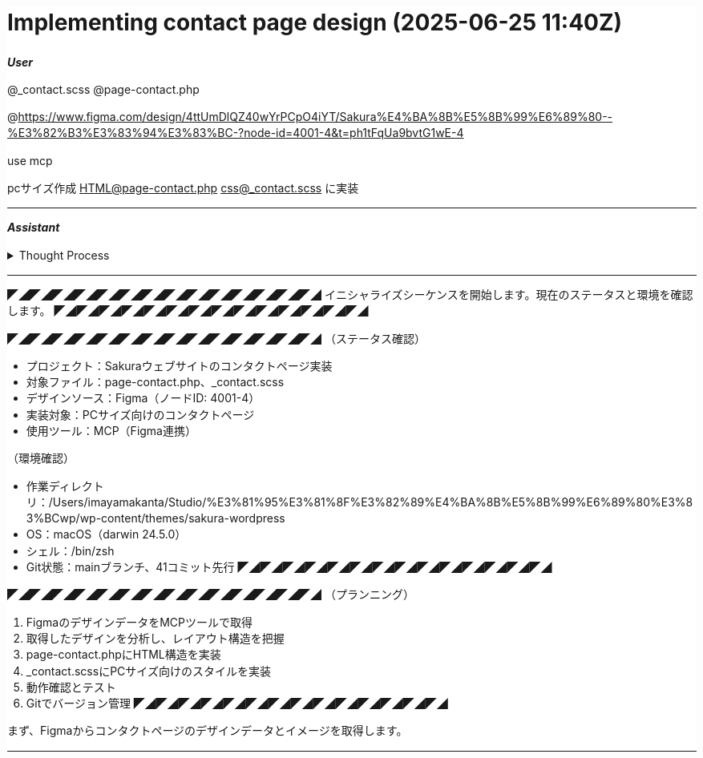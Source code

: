 

# Implementing contact page design (2025-06-25 11:40Z)

_**User**_

@_contact.scss @page-contact.php 

@https://www.figma.com/design/4ttUmDlQZ40wYrPCpO4iYT/Sakura%E4%BA%8B%E5%8B%99%E6%89%80--%E3%82%B3%E3%83%94%E3%83%BC-?node-id=4001-4&t=ph1tFqUa9bvtG1wE-4 


use mcp

pcサイズ作成
HTML@page-contact.php 
css@_contact.scss に実装

---

_**Assistant**_

<think><details><summary>Thought Process</summary></details></think>

---

◤◢◤◢◤◢◤◢◤◢◤◢◤◢◤◢◤◢◤◢◤◢◤◢◤◢◤◢
イニシャライズシーケンスを開始します。現在のステータスと環境を確認します。
◤◢◤◢◤◢◤◢◤◢◤◢◤◢◤◢◤◢◤◢◤◢◤◢◤◢◤◢

◤◢◤◢◤◢◤◢◤◢◤◢◤◢◤◢◤◢◤◢◤◢◤◢◤◢◤◢
（ステータス確認）
- プロジェクト：Sakuraウェブサイトのコンタクトページ実装
- 対象ファイル：page-contact.php、_contact.scss
- デザインソース：Figma（ノードID: 4001-4）
- 実装対象：PCサイズ向けのコンタクトページ
- 使用ツール：MCP（Figma連携）

（環境確認）
- 作業ディレクトリ：/Users/imayamakanta/Studio/%E3%81%95%E3%81%8F%E3%82%89%E4%BA%8B%E5%8B%99%E6%89%80%E3%83%BCwp/wp-content/themes/sakura-wordpress
- OS：macOS（darwin 24.5.0）
- シェル：/bin/zsh
- Git状態：mainブランチ、41コミット先行
◤◢◤◢◤◢◤◢◤◢◤◢◤◢◤◢◤◢◤◢◤◢◤◢◤◢◤◢

◤◢◤◢◤◢◤◢◤◢◤◢◤◢◤◢◤◢◤◢◤◢◤◢◤◢◤◢
（プランニング）
1. FigmaのデザインデータをMCPツールで取得
2. 取得したデザインを分析し、レイアウト構造を把握
3. page-contact.phpにHTML構造を実装
4. _contact.scssにPCサイズ向けのスタイルを実装
5. 動作確認とテスト
6. Gitでバージョン管理
◤◢◤◢◤◢◤◢◤◢◤◢◤◢◤◢◤◢◤◢◤◢◤◢◤◢◤◢

まず、Figmaからコンタクトページのデザインデータとイメージを取得します。

---